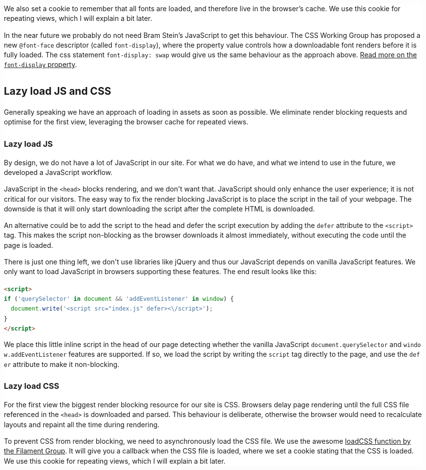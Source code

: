 We also set a cookie to remember that all fonts are loaded, and therefore live in the browser’s cache. We use this cookie for repeating views, which I will explain a bit later.

In the near future we probably do not need Bram Stein’s JavaScript to get this behaviour. The CSS Working Group has proposed a new `@font-face` descriptor (called `font-display`), where the property value controls how a downloadable font renders before it is fully loaded. The css statement `font-display: swap` would give us the same behaviour as the approach above. [Read more on the `font-display` property](https://developers.google.com/web/updates/2016/02/font-display).

## Lazy load JS and CSS

Generally speaking we have an approach of loading in assets as soon as possible. We eliminate render blocking requests and optimise for the first view, leveraging the browser cache for repeated views.

### Lazy load JS

By design, we do not have a lot of JavaScript in our site. For what we do have, and what we intend to use in the future, we developed a JavaScript workflow.

JavaScript in the `<head>` blocks rendering, and we don't want that. JavaScript should only enhance the user experience; it is not critical for our visitors. The easy way to fix the render blocking JavaScript is to place the script in the tail of your webpage. The downside is that it will only start downloading the script after the complete HTML is downloaded.

An alternative could be to add the script to the head and defer the script execution by adding the `defer` attribute to the `<script>` tag. This makes the script non-blocking as the browser downloads it almost immediately, without executing the code until the page is loaded.

There is just one thing left, we don't use libraries like jQuery and thus our JavaScript depends on vanilla JavaScript features. We only want to load JavaScript in browsers supporting these features. The end result looks like this:

``` html
<script>
if ('querySelector' in document && 'addEventListener' in window) {
  document.write('<script src="index.js" defer><\/script>');
}
</script>
```
We place this little inline script in the head of our page detecting whether the vanilla JavaScript `document.querySelector` and `window.addEventListener` features are supported. If so, we load the script by writing the `script` tag directly to the page, and use the `defer` attribute to make it non-blocking.

### Lazy load CSS

For the first view the biggest render blocking resource for our site is CSS. Browsers delay page rendering until the full CSS file referenced in the `<head>` is downloaded and parsed. This behaviour is deliberate, otherwise the browser would need to recalculate layouts and repaint all the time during rendering.

To prevent CSS from render blocking, we need to asynchronously load the CSS file. We use the awesome [loadCSS function by the Filament Group](https://github.com/filamentgroup/loadCSS). It will give you a callback when the CSS file is loaded, where we set a cookie stating that the CSS is loaded. We use this cookie for repeating views, which I will explain a bit later.
